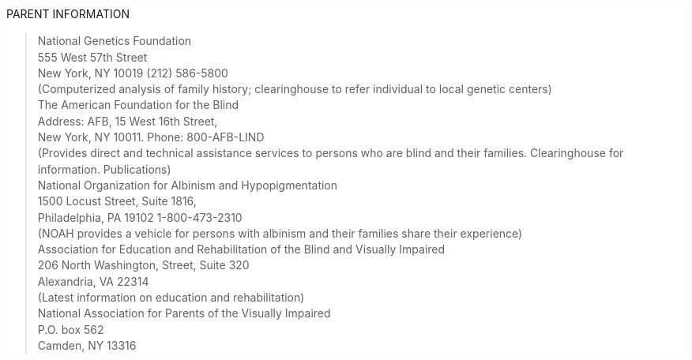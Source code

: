 PARENT INFORMATION
</h2>
<blockquote>
<dl>
<dt>
National Genetics Foundation
<dt>
555 West 57th Street
<dt>
New York, NY 10019 (212) 586-5800
<dt>
(Computerized analysis of family history; clearinghouse to refer individual to local genetic centers)
<dt>
The American Foundation for the Blind
<dt>
Address: AFB, 15 West 16th Street,
<dt>
New York, NY 10011. Phone: 800-AFB-LIND
<dt>
(Provides direct and technical assistance services to persons who are blind and their families. Clearinghouse for information. Publications)
<dt>
National Organization for Albinism and Hypopigmentation
<dt>
1500 Locust Street, Suite 1816,
<dt>
Philadelphia, PA 19102 1-800-473-2310
<dt>
(NOAH provides a vehicle for persons with albinism and their families share their experience)
<dt>
Association for Education and Rehabilitation of the Blind and Visually Impaired
<dt>
206 North Washington, Street, Suite 320
<dt>
Alexandria, VA 22314
<dt>
(Latest information on education and rehabilitation)
<dt>
National Association for Parents of the Visually Impaired
<dt>
P.O. box 562
<dt>
Camden, NY 13316
</dt>
</dt>
</dt>
</dt>
</dt>
</dt>
</dt>
</dt>
</dt>
</dt>
</dt>
</dt>
</dt>
</dt>
</dt>
</dt>
</dt>
</dt>
</dt>
</dl>